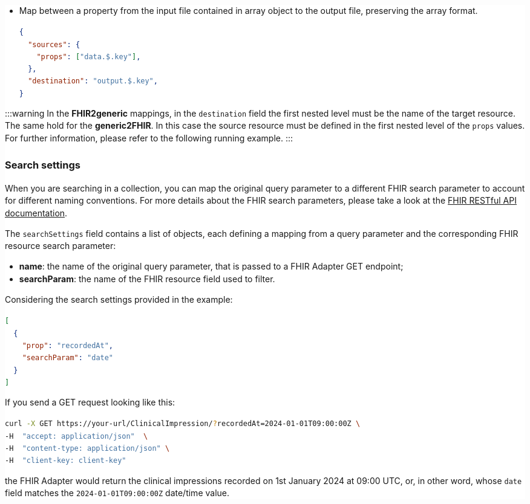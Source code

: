* Map between a property from the input file contained in array object to the output file, preserving the array format.

  ```json
  {
    "sources": {
      "props": ["data.$.key"],
    },
    "destination": "output.$.key",
  }
  ```

:::warning
In the **FHIR2generic** mappings, in the `destination` field the first nested level must be the name of the target resource.
The same hold for the **generic2FHIR**. In this case the source resource must be defined in the first nested level of the `props` values.
For further information, please refer to the following running example.
:::

### Search settings

When you are searching in a collection, you can map the original query parameter to a different FHIR search parameter to account for different naming conventions.
For more details about the FHIR search parameters, please take a look at the [FHIR RESTful API documentation](https://hl7.org/fhir/http.html#search).

The `searchSettings` field contains a list of objects, each defining a mapping from a query parameter and the corresponding FHIR resource search parameter:

- **name**: the name of the original query parameter, that is passed to a FHIR Adapter GET endpoint;
- **searchParam**: the name of the FHIR resource field used to filter.

Considering the search settings provided in the example:

```json
[
  {
    "prop": "recordedAt",
    "searchParam": "date"
  }
]
```

If you send a GET request looking like this:

```bash
curl -X GET https://your-url/ClinicalImpression/?recordedAt=2024-01-01T09:00:00Z \
-H  "accept: application/json"  \
-H  "content-type: application/json" \
-H  "client-key: client-key"
```

the FHIR Adapter would return the clinical impressions recorded on 1st January 2024 at 09:00 UTC, or, in other word, whose `date` field matches the `2024-01-01T09:00:00Z` date/time value. 

